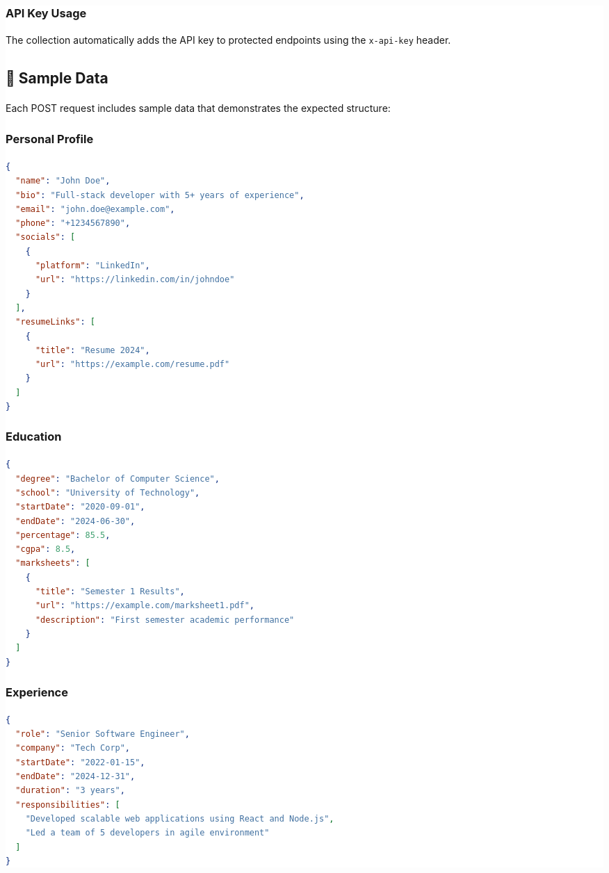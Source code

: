 ### API Key Usage
The collection automatically adds the API key to protected endpoints using the `x-api-key` header.

## 📝 Sample Data

Each POST request includes sample data that demonstrates the expected structure:

### Personal Profile
```json
{
  "name": "John Doe",
  "bio": "Full-stack developer with 5+ years of experience",
  "email": "john.doe@example.com",
  "phone": "+1234567890",
  "socials": [
    {
      "platform": "LinkedIn",
      "url": "https://linkedin.com/in/johndoe"
    }
  ],
  "resumeLinks": [
    {
      "title": "Resume 2024",
      "url": "https://example.com/resume.pdf"
    }
  ]
}
```

### Education
```json
{
  "degree": "Bachelor of Computer Science",
  "school": "University of Technology",
  "startDate": "2020-09-01",
  "endDate": "2024-06-30",
  "percentage": 85.5,
  "cgpa": 8.5,
  "marksheets": [
    {
      "title": "Semester 1 Results",
      "url": "https://example.com/marksheet1.pdf",
      "description": "First semester academic performance"
    }
  ]
}
```

### Experience
```json
{
  "role": "Senior Software Engineer",
  "company": "Tech Corp",
  "startDate": "2022-01-15",
  "endDate": "2024-12-31",
  "duration": "3 years",
  "responsibilities": [
    "Developed scalable web applications using React and Node.js",
    "Led a team of 5 developers in agile environment"
  ]
}
```
